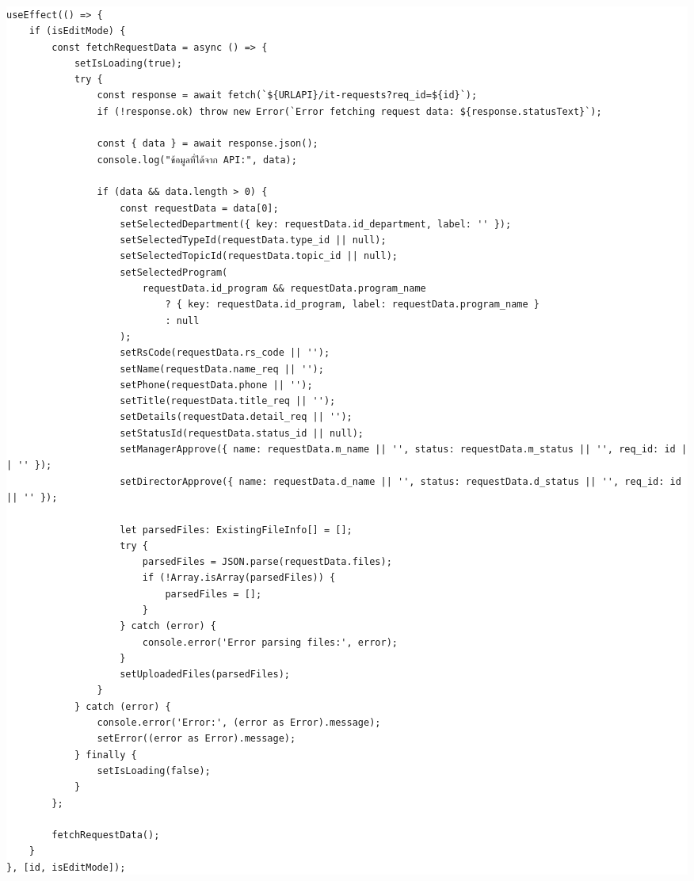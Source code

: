     useEffect(() => {
        if (isEditMode) {
            const fetchRequestData = async () => {
                setIsLoading(true);
                try {
                    const response = await fetch(`${URLAPI}/it-requests?req_id=${id}`);
                    if (!response.ok) throw new Error(`Error fetching request data: ${response.statusText}`);

                    const { data } = await response.json();
                    console.log("ข้อมูลที่ได้จาก API:", data);

                    if (data && data.length > 0) {
                        const requestData = data[0];
                        setSelectedDepartment({ key: requestData.id_department, label: '' });
                        setSelectedTypeId(requestData.type_id || null);
                        setSelectedTopicId(requestData.topic_id || null);
                        setSelectedProgram(
                            requestData.id_program && requestData.program_name
                                ? { key: requestData.id_program, label: requestData.program_name }
                                : null
                        );
                        setRsCode(requestData.rs_code || '');
                        setName(requestData.name_req || '');
                        setPhone(requestData.phone || '');
                        setTitle(requestData.title_req || '');
                        setDetails(requestData.detail_req || '');
                        setStatusId(requestData.status_id || null);
                        setManagerApprove({ name: requestData.m_name || '', status: requestData.m_status || '', req_id: id || '' });
                        setDirectorApprove({ name: requestData.d_name || '', status: requestData.d_status || '', req_id: id || '' });

                        let parsedFiles: ExistingFileInfo[] = [];
                        try {
                            parsedFiles = JSON.parse(requestData.files);
                            if (!Array.isArray(parsedFiles)) {
                                parsedFiles = [];
                            }
                        } catch (error) {
                            console.error('Error parsing files:', error);
                        }
                        setUploadedFiles(parsedFiles);
                    }
                } catch (error) {
                    console.error('Error:', (error as Error).message);
                    setError((error as Error).message);
                } finally {
                    setIsLoading(false);
                }
            };

            fetchRequestData();
        }
    }, [id, isEditMode]);
